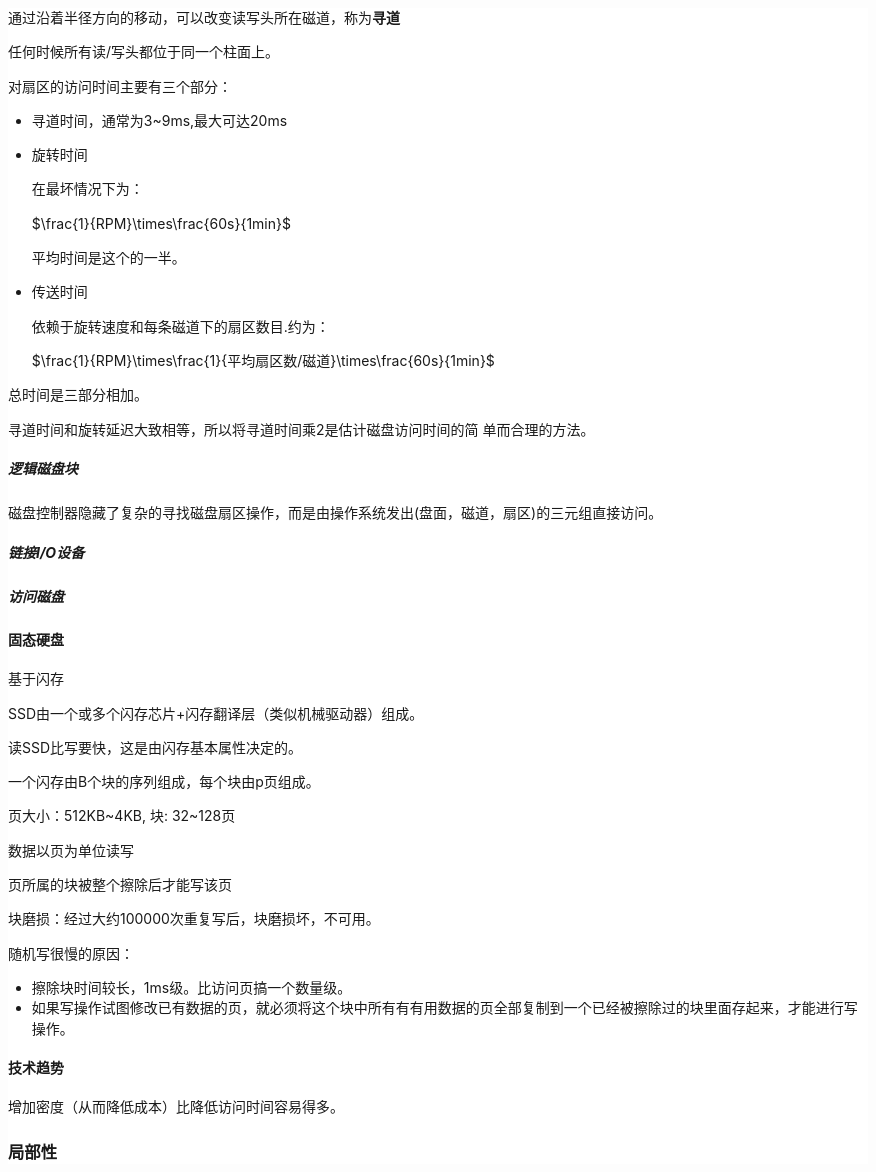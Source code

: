 通过沿着半径方向的移动，可以改变读写头所在磁道，称为**寻道**

任何时候所有读/写头都位于同一个柱面上。

对扇区的访问时间主要有三个部分：

* 寻道时间，通常为3~9ms,最大可达20ms

* 旋转时间

  在最坏情况下为：

  $\frac{1}{RPM}\times\frac{60s}{1min}$

  平均时间是这个的一半。

* 传送时间

  依赖于旋转速度和每条磁道下的扇区数目.约为：

  $\frac{1}{RPM}\times\frac{1}{平均扇区数/磁道}\times\frac{60s}{1min}$

总时间是三部分相加。

寻道时间和旋转延迟大致相等，所以将寻道时间乘2是估计磁盘访问时间的简 单而合理的方法。

##### 逻辑磁盘块

磁盘控制器隐藏了复杂的寻找磁盘扇区操作，而是由操作系统发出(盘面，磁道，扇区)的三元组直接访问。

##### 链接I/O设备

##### 访问磁盘

#### 固态硬盘

基于闪存

SSD由一个或多个闪存芯片+闪存翻译层（类似机械驱动器）组成。

读SSD比写要快，这是由闪存基本属性决定的。

一个闪存由B个块的序列组成，每个块由p页组成。

页大小：512KB~4KB, 块: 32~128页

数据以页为单位读写 

页所属的块被整个擦除后才能写该页

块磨损：经过大约100000次重复写后，块磨损坏，不可用。

随机写很慢的原因：

* 擦除块时间较长，1ms级。比访问页搞一个数量级。
* 如果写操作试图修改已有数据的页，就必须将这个块中所有有有用数据的页全部复制到一个已经被擦除过的块里面存起来，才能进行写操作。

#### 技术趋势

增加密度（从而降低成本）比降低访问时间容易得多。

### 局部性
